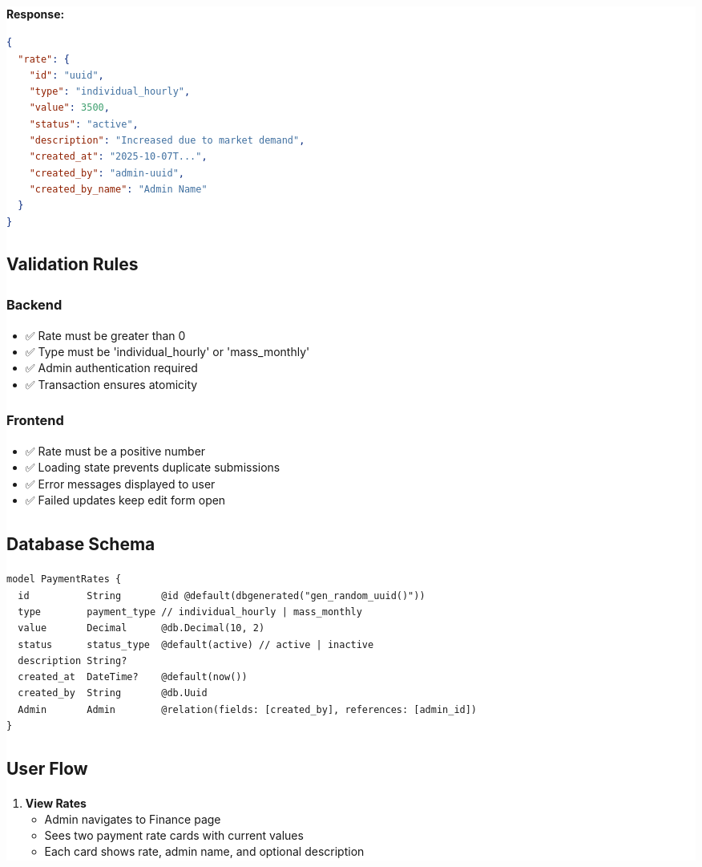 **Response:**
```json
{
  "rate": {
    "id": "uuid",
    "type": "individual_hourly",
    "value": 3500,
    "status": "active",
    "description": "Increased due to market demand",
    "created_at": "2025-10-07T...",
    "created_by": "admin-uuid",
    "created_by_name": "Admin Name"
  }
}
```

## Validation Rules

### Backend
- ✅ Rate must be greater than 0
- ✅ Type must be 'individual_hourly' or 'mass_monthly'
- ✅ Admin authentication required
- ✅ Transaction ensures atomicity

### Frontend
- ✅ Rate must be a positive number
- ✅ Loading state prevents duplicate submissions
- ✅ Error messages displayed to user
- ✅ Failed updates keep edit form open

## Database Schema

```prisma
model PaymentRates {
  id          String       @id @default(dbgenerated("gen_random_uuid()"))
  type        payment_type // individual_hourly | mass_monthly
  value       Decimal      @db.Decimal(10, 2)
  status      status_type  @default(active) // active | inactive
  description String?
  created_at  DateTime?    @default(now())
  created_by  String       @db.Uuid
  Admin       Admin        @relation(fields: [created_by], references: [admin_id])
}
```

## User Flow

1. **View Rates**
   - Admin navigates to Finance page
   - Sees two payment rate cards with current values
   - Each card shows rate, admin name, and optional description
